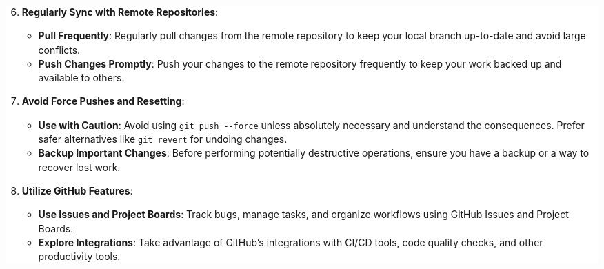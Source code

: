6. **Regularly Sync with Remote Repositories**:
   - **Pull Frequently**: Regularly pull changes from the remote repository to keep your local branch up-to-date and avoid large conflicts.
   - **Push Changes Promptly**: Push your changes to the remote repository frequently to keep your work backed up and available to others.

7. **Avoid Force Pushes and Resetting**:
   - **Use with Caution**: Avoid using `git push --force` unless absolutely necessary and understand the consequences. Prefer safer alternatives like `git revert` for undoing changes.
   - **Backup Important Changes**: Before performing potentially destructive operations, ensure you have a backup or a way to recover lost work.

8. **Utilize GitHub Features**:
   - **Use Issues and Project Boards**: Track bugs, manage tasks, and organize workflows using GitHub Issues and Project Boards.
   - **Explore Integrations**: Take advantage of GitHub’s integrations with CI/CD tools, code quality checks, and other productivity tools.
